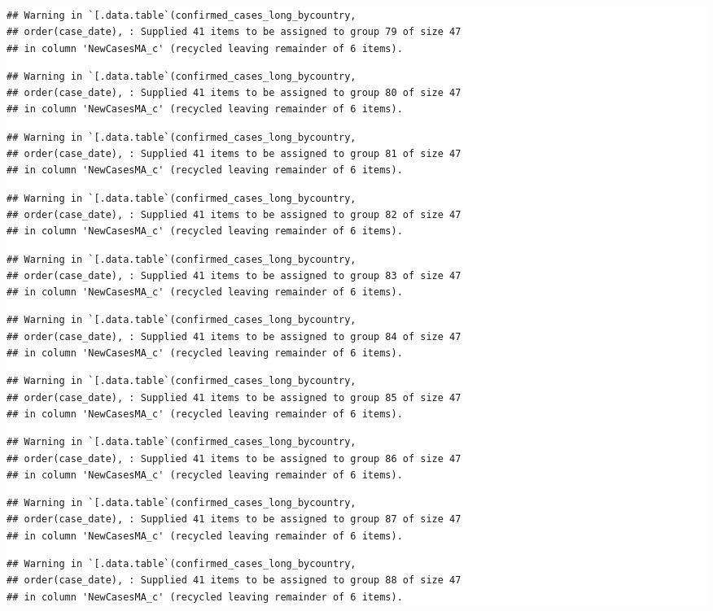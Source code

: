 ```
## Warning in `[.data.table`(confirmed_cases_long_bycountry,
## order(case_date), : Supplied 41 items to be assigned to group 79 of size 47
## in column 'NewCasesMA_c' (recycled leaving remainder of 6 items).
```

```
## Warning in `[.data.table`(confirmed_cases_long_bycountry,
## order(case_date), : Supplied 41 items to be assigned to group 80 of size 47
## in column 'NewCasesMA_c' (recycled leaving remainder of 6 items).
```

```
## Warning in `[.data.table`(confirmed_cases_long_bycountry,
## order(case_date), : Supplied 41 items to be assigned to group 81 of size 47
## in column 'NewCasesMA_c' (recycled leaving remainder of 6 items).
```

```
## Warning in `[.data.table`(confirmed_cases_long_bycountry,
## order(case_date), : Supplied 41 items to be assigned to group 82 of size 47
## in column 'NewCasesMA_c' (recycled leaving remainder of 6 items).
```

```
## Warning in `[.data.table`(confirmed_cases_long_bycountry,
## order(case_date), : Supplied 41 items to be assigned to group 83 of size 47
## in column 'NewCasesMA_c' (recycled leaving remainder of 6 items).
```

```
## Warning in `[.data.table`(confirmed_cases_long_bycountry,
## order(case_date), : Supplied 41 items to be assigned to group 84 of size 47
## in column 'NewCasesMA_c' (recycled leaving remainder of 6 items).
```

```
## Warning in `[.data.table`(confirmed_cases_long_bycountry,
## order(case_date), : Supplied 41 items to be assigned to group 85 of size 47
## in column 'NewCasesMA_c' (recycled leaving remainder of 6 items).
```

```
## Warning in `[.data.table`(confirmed_cases_long_bycountry,
## order(case_date), : Supplied 41 items to be assigned to group 86 of size 47
## in column 'NewCasesMA_c' (recycled leaving remainder of 6 items).
```

```
## Warning in `[.data.table`(confirmed_cases_long_bycountry,
## order(case_date), : Supplied 41 items to be assigned to group 87 of size 47
## in column 'NewCasesMA_c' (recycled leaving remainder of 6 items).
```

```
## Warning in `[.data.table`(confirmed_cases_long_bycountry,
## order(case_date), : Supplied 41 items to be assigned to group 88 of size 47
## in column 'NewCasesMA_c' (recycled leaving remainder of 6 items).
```
